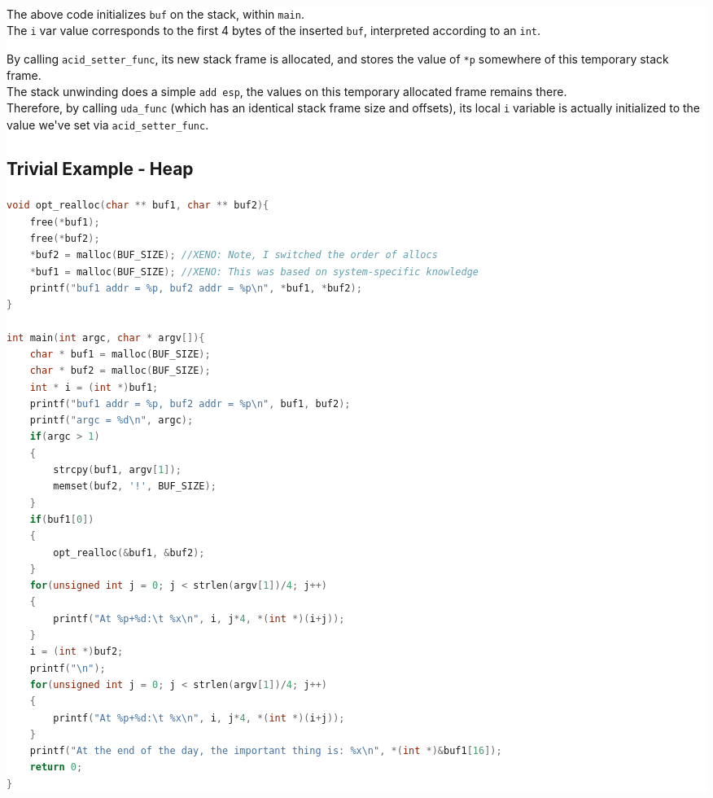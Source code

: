 The above code initializes `buf` on the stack, within `main`. \
The `i` var value corresponds to the first 4 bytes of the inserted `buf`, interpreted according to an `int`. 

By calling `acid_setter_func`, its new stack frame is allocated, and stores the value of `*p` somewhere of this temporary stack frame. \
The stack unwinding does a simple `add esp`, the values on this temporary allocated frame remains there. \
Therefore, by calling `uda_func` (which has an identical stack frame size and offsets), its local `i` variable is actually initialized to the value we've set via `acid_setter_func`. 

## Trivial Example - Heap

```c
void opt_realloc(char ** buf1, char ** buf2){
    free(*buf1);
    free(*buf2);
    *buf2 = malloc(BUF_SIZE); //XENO: Note, I switched the order of allocs
    *buf1 = malloc(BUF_SIZE); //XENO: This was based on system-specific knowledge
    printf("buf1 addr = %p, buf2 addr = %p\n", *buf1, *buf2);
}

int main(int argc, char * argv[]){
    char * buf1 = malloc(BUF_SIZE);
    char * buf2 = malloc(BUF_SIZE);
    int * i = (int *)buf1;
    printf("buf1 addr = %p, buf2 addr = %p\n", buf1, buf2);
    printf("argc = %d\n", argc);
    if(argc > 1)
    {
        strcpy(buf1, argv[1]);
        memset(buf2, '!', BUF_SIZE);
    }
    if(buf1[0])
    {
        opt_realloc(&buf1, &buf2);
    }
    for(unsigned int j = 0; j < strlen(argv[1])/4; j++)
    {
        printf("At %p+%d:\t %x\n", i, j*4, *(int *)(i+j));
    }
    i = (int *)buf2;
    printf("\n");
    for(unsigned int j = 0; j < strlen(argv[1])/4; j++)
    {
        printf("At %p+%d:\t %x\n", i, j*4, *(int *)(i+j));
    }
    printf("At the end of the day, the important thing is: %x\n", *(int *)&buf1[16]);
    return 0;
}
```

